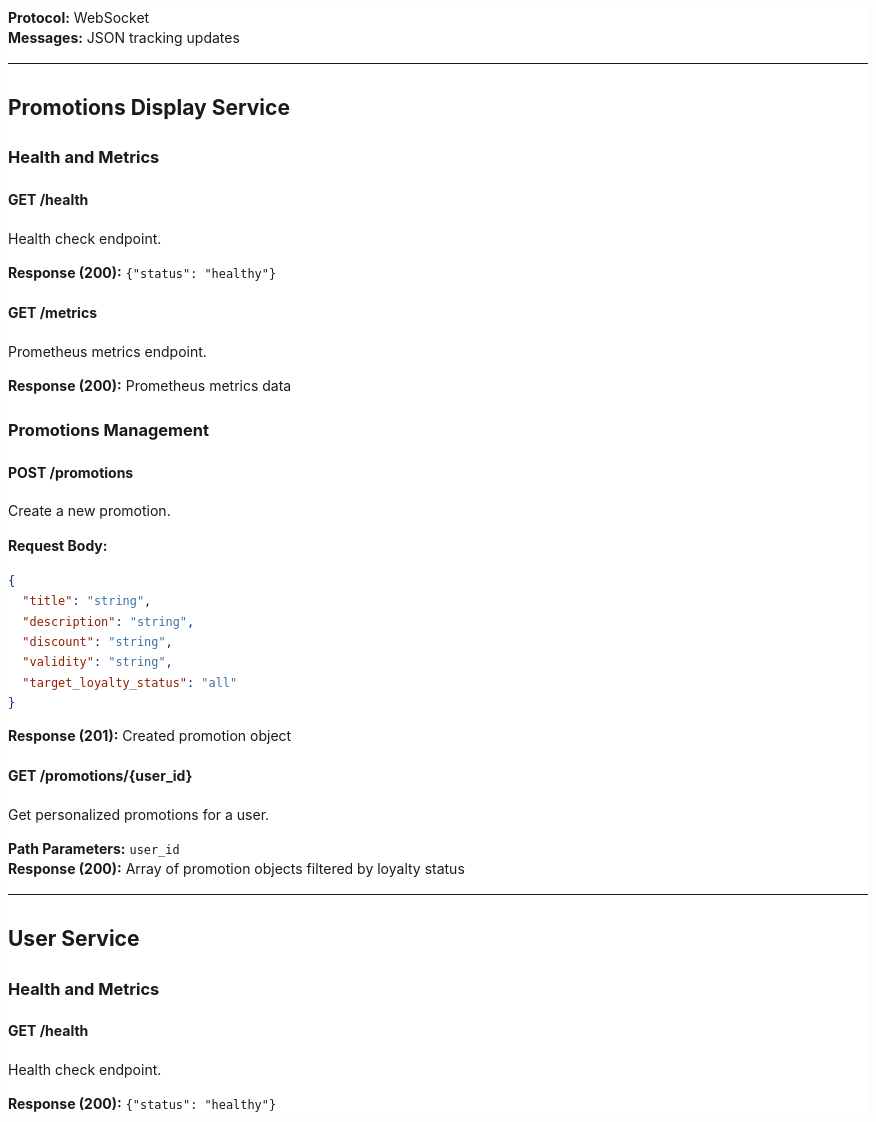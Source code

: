 **Protocol:** WebSocket  
**Messages:** JSON tracking updates

---

## Promotions Display Service

### Health and Metrics

#### GET /health
Health check endpoint.

**Response (200):** `{"status": "healthy"}`

#### GET /metrics
Prometheus metrics endpoint.

**Response (200):** Prometheus metrics data

### Promotions Management

#### POST /promotions
Create a new promotion.

**Request Body:**
```json
{
  "title": "string",
  "description": "string",
  "discount": "string",
  "validity": "string",
  "target_loyalty_status": "all"
}
```

**Response (201):** Created promotion object

#### GET /promotions/{user_id}
Get personalized promotions for a user.

**Path Parameters:** `user_id`  
**Response (200):** Array of promotion objects filtered by loyalty status

---

## User Service

### Health and Metrics

#### GET /health
Health check endpoint.

**Response (200):** `{"status": "healthy"}`
